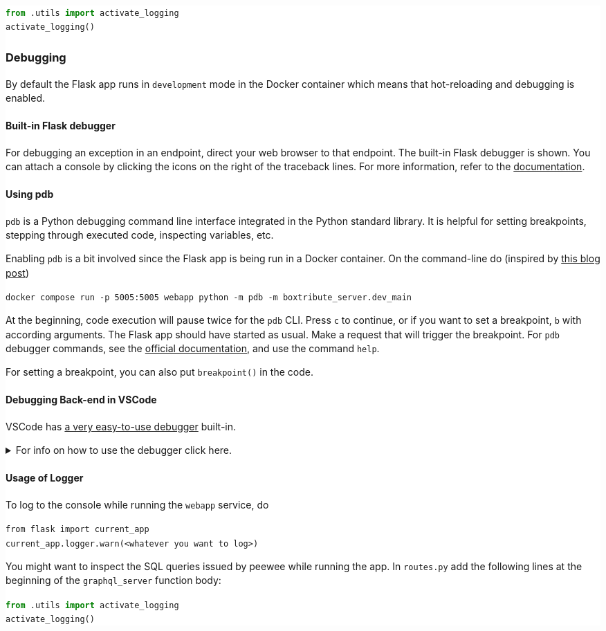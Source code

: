 ```python
from .utils import activate_logging
activate_logging()
```

### Debugging

By default the Flask app runs in `development` mode in the Docker container which means that hot-reloading and debugging is enabled.

#### Built-in Flask debugger

For debugging an exception in an endpoint, direct your web browser to that endpoint. The built-in Flask debugger is shown. You can attach a console by clicking the icons on the right of the traceback lines. For more information, refer to the [documentation](https://flask.palletsprojects.com/en/1.1.x/quickstart/#debug-mode).

#### Using pdb

`pdb` is a Python debugging command line interface integrated in the Python standard library. It is helpful for setting breakpoints, stepping through executed code, inspecting variables, etc.

Enabling `pdb` is a bit involved since the Flask app is being run in a Docker container. On the command-line do (inspired by [this blog post](https://trstringer.com/python-flask-debug-docker-compose/))

    docker compose run -p 5005:5005 webapp python -m pdb -m boxtribute_server.dev_main

At the beginning, code execution will pause twice for the `pdb` CLI. Press `c` to continue, or if you want to set a breakpoint, `b` with according arguments. The Flask app should have started as usual. Make a request that will trigger the breakpoint. For `pdb` debugger commands, see the [official documentation](https://docs.python.org/3/library/pdb.html#debugger-commands), and use the command `help`.

For setting a breakpoint, you can also put `breakpoint()` in the code.

#### Debugging Back-end in VSCode

VSCode has [a very easy-to-use debugger](https://code.visualstudio.com/docs/editor/debugging) built-in.

<details><summary>For info on how to use the debugger click here.</summary></details>

#### Usage of Logger

To log to the console while running the `webapp` service, do

    from flask import current_app
    current_app.logger.warn(<whatever you want to log>)

You might want to inspect the SQL queries issued by peewee while running the app. In `routes.py` add the following lines at the beginning of the `graphql_server` function body:

```python
from .utils import activate_logging
activate_logging()
```
